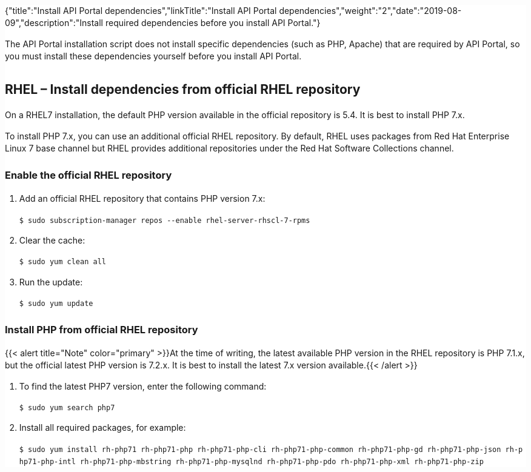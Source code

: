 {"title":"Install API Portal dependencies","linkTitle":"Install API Portal dependencies","weight":"2","date":"2019-08-09","description":"Install required dependencies before you install API Portal."}

The API Portal installation script does not install specific dependencies (such as PHP, Apache) that are required by API Portal, so you must install these dependencies yourself before you install API Portal.

## RHEL – Install dependencies from official RHEL repository

On a RHEL7 installation, the default PHP version available in the official repository is 5.4. It is best to install PHP 7.x.

To install PHP 7.x, you can use an additional official RHEL repository. By default, RHEL uses packages from Red Hat Enterprise Linux 7 base channel but RHEL provides additional repositories under the Red Hat Software Collections channel.

### Enable the official RHEL repository

1.  Add an official RHEL repository that contains PHP version 7.x:

    ```
    $ sudo subscription-manager repos --enable rhel-server-rhscl-7-rpms
    ```

3.  Clear the cache:

    ```
    $ sudo yum clean all
    ```

5.  Run the update:

    ```
    $ sudo yum update
    ```

### Install PHP from official RHEL repository

{{< alert title="Note" color="primary" >}}At the time of writing, the latest available PHP version in the RHEL repository is PHP 7.1.x, but the official latest PHP version is 7.2.x. It is best to install the latest 7.x version available.{{< /alert >}}

1.  To find the latest PHP7 version, enter the following command:

    ```
    $ sudo yum search php7
    ```

3.  Install all required packages, for example:

    ```
    $ sudo yum install rh-php71 rh-php71-php rh-php71-php-cli rh-php71-php-common rh-php71-php-gd rh-php71-php-json rh-php71-php-intl rh-php71-php-mbstring rh-php71-php-mysqlnd rh-php71-php-pdo rh-php71-php-xml rh-php71-php-zip
    ```
